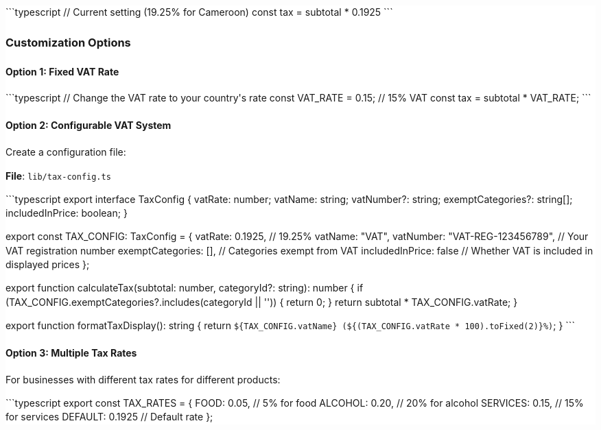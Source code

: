 \`\`\`typescript
// Current setting (19.25% for Cameroon)
const tax = subtotal * 0.1925
\`\`\`

### Customization Options

#### Option 1: Fixed VAT Rate
\`\`\`typescript
// Change the VAT rate to your country's rate
const VAT_RATE = 0.15; // 15% VAT
const tax = subtotal * VAT_RATE;
\`\`\`

#### Option 2: Configurable VAT System
Create a configuration file:

**File**: `lib/tax-config.ts`

\`\`\`typescript
export interface TaxConfig {
  vatRate: number;
  vatName: string;
  vatNumber?: string;
  exemptCategories?: string[];
  includedInPrice: boolean;
}

export const TAX_CONFIG: TaxConfig = {
  vatRate: 0.1925, // 19.25%
  vatName: "VAT",
  vatNumber: "VAT-REG-123456789", // Your VAT registration number
  exemptCategories: [], // Categories exempt from VAT
  includedInPrice: false // Whether VAT is included in displayed prices
};

export function calculateTax(subtotal: number, categoryId?: string): number {
  if (TAX_CONFIG.exemptCategories?.includes(categoryId || '')) {
    return 0;
  }
  return subtotal * TAX_CONFIG.vatRate;
}

export function formatTaxDisplay(): string {
  return `${TAX_CONFIG.vatName} (${(TAX_CONFIG.vatRate * 100).toFixed(2)}%)`;
}
\`\`\`

#### Option 3: Multiple Tax Rates
For businesses with different tax rates for different products:

\`\`\`typescript
export const TAX_RATES = {
  FOOD: 0.05,      // 5% for food
  ALCOHOL: 0.20,   // 20% for alcohol
  SERVICES: 0.15,  // 15% for services
  DEFAULT: 0.1925  // Default rate
};
